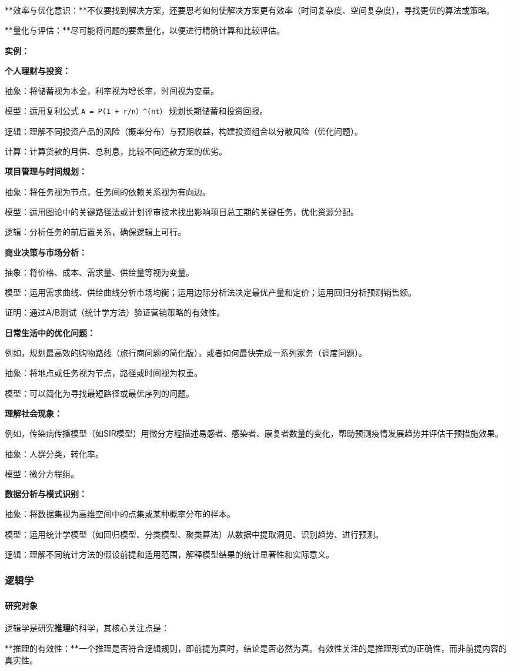 **效率与优化意识：**不仅要找到解决方案，还要思考如何使解决方案更有效率（时间复杂度、空间复杂度），寻找更优的算法或策略。

**量化与评估：**尽可能将问题的要素量化，以便进行精确计算和比较评估。

**实例：**

**个人理财与投资：**

抽象：将储蓄视为本金，利率视为增长率，时间视为变量。

模型：运用复利公式 `A = P(1 + r/n）^(nt）` 规划长期储蓄和投资回报。

逻辑：理解不同投资产品的风险（概率分布）与预期收益，构建投资组合以分散风险（优化问题）。

计算：计算贷款的月供、总利息，比较不同还款方案的优劣。

**项目管理与时间规划：**

抽象：将任务视为节点，任务间的依赖关系视为有向边。

模型：运用图论中的关键路径法或计划评审技术找出影响项目总工期的关键任务，优化资源分配。

逻辑：分析任务的前后置关系，确保逻辑上可行。

**商业决策与市场分析：**

抽象：将价格、成本、需求量、供给量等视为变量。

模型：运用需求曲线、供给曲线分析市场均衡；运用边际分析法决定最优产量和定价；运用回归分析预测销售额。

证明：通过A/B测试（统计学方法）验证营销策略的有效性。

**日常生活中的优化问题：**

例如，规划最高效的购物路线（旅行商问题的简化版），或者如何最快完成一系列家务（调度问题）。

抽象：将地点或任务视为节点，路径或时间视为权重。

模型：可以简化为寻找最短路径或最优序列的问题。

**理解社会现象：**

例如，传染病传播模型（如SIR模型）用微分方程描述易感者、感染者、康复者数量的变化，帮助预测疫情发展趋势并评估干预措施效果。

抽象：人群分类，转化率。

模型：微分方程组。

**数据分析与模式识别：**

抽象：将数据集视为高维空间中的点集或某种概率分布的样本。

模型：运用统计学模型（如回归模型、分类模型、聚类算法）从数据中提取洞见、识别趋势、进行预测。

逻辑：理解不同统计方法的假设前提和适用范围，解释模型结果的统计显著性和实际意义。

### 逻辑学

#### 研究对象

逻辑学是研究**推理**的科学，其核心关注点是：

**推理的有效性：**一个推理是否符合逻辑规则，即前提为真时，结论是否必然为真。有效性关注的是推理形式的正确性，而非前提内容的真实性。
